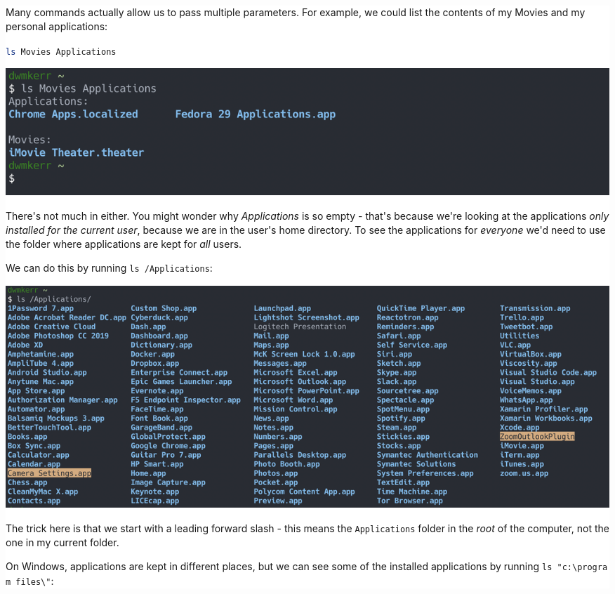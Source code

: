 Many commands actually allow us to pass multiple parameters. For example, we could list the contents of my Movies and my personal applications:

```sh
ls Movies Applications
```

![Screenshot: List the contents of the Movies and Applications directory](./images/ls-movies-apps.png)

There's not much in either. You might wonder why _Applications_ is so empty - that's because we're looking at the applications _only installed for the current user_, because we are in the user's home directory. To see the applications for _everyone_ we'd need to use the folder where applications are kept for _all_ users.

We can do this by running `ls /Applications`:

![Screenshot: List global applications](./images/ls-applications.png)

The trick here is that we start with a leading forward slash - this means the `Applications` folder in the _root_ of the computer, not the one in my current folder.

On Windows, applications are kept in different places, but we can see some of the installed applications by running `ls "c:\program files\"`:
